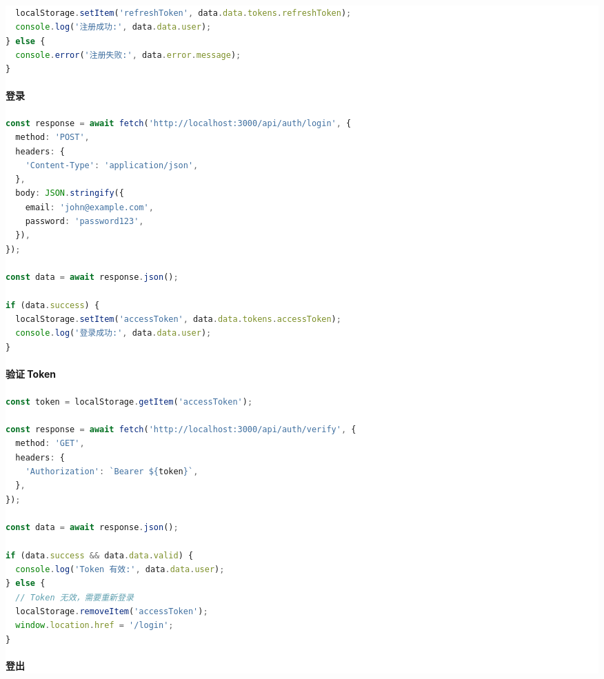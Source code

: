 ```typescript
  localStorage.setItem('refreshToken', data.data.tokens.refreshToken);
  console.log('注册成功:', data.data.user);
} else {
  console.error('注册失败:', data.error.message);
}
```

#### 登录

```typescript
const response = await fetch('http://localhost:3000/api/auth/login', {
  method: 'POST',
  headers: {
    'Content-Type': 'application/json',
  },
  body: JSON.stringify({
    email: 'john@example.com',
    password: 'password123',
  }),
});

const data = await response.json();

if (data.success) {
  localStorage.setItem('accessToken', data.data.tokens.accessToken);
  console.log('登录成功:', data.data.user);
}
```

#### 验证 Token

```typescript
const token = localStorage.getItem('accessToken');

const response = await fetch('http://localhost:3000/api/auth/verify', {
  method: 'GET',
  headers: {
    'Authorization': `Bearer ${token}`,
  },
});

const data = await response.json();

if (data.success && data.data.valid) {
  console.log('Token 有效:', data.data.user);
} else {
  // Token 无效，需要重新登录
  localStorage.removeItem('accessToken');
  window.location.href = '/login';
}
```

#### 登出
